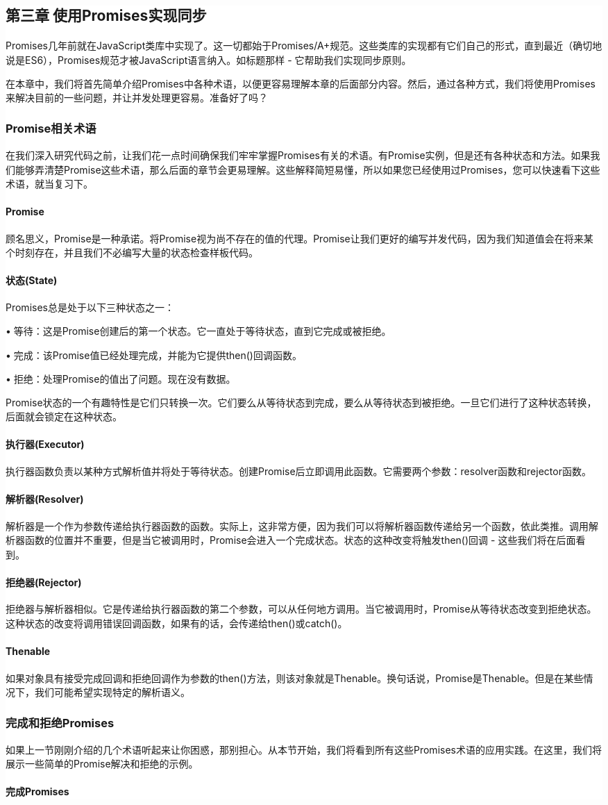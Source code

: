 ## 第三章 使用Promises实现同步

Promises几年前就在JavaScript类库中实现了。这一切都始于Promises/A+规范。这些类库的实现都有它们自己的形式，直到最近（确切地说是ES6），Promises规范才被JavaScript语言纳入。如标题那样 - 它帮助我们实现同步原则。


在本章中，我们将首先简单介绍Promises中各种术语，以便更容易理解本章的后面部分内容。然后，通过各种方式，我们将使用Promises来解决目前的一些问题，并让并发处理更容易。准备好了吗？


### Promise相关术语

在我们深入研究代码之前，让我们花一点时间确保我们牢牢掌握Promises有关的术语。有Promise实例，但是还有各种状态和方法。如果我们能够弄清楚Promise这些术语，那么后面的章节会更易理解。这些解释简短易懂，所以如果您已经使用过Promises，您可以快速看下这些术语，就当复习下。


#### Promise

顾名思义，Promise是一种承诺。将Promise视为尚不存在的值的代理。Promise让我们更好的编写并发代码，因为我们知道值会在将来某个时刻存在，并且我们不必编写大量的状态检查样板代码。


#### 状态(State)

Promises总是处于以下三种状态之一：

• 等待：这是Promise创建后的第一个状态。它一直处于等待状态，直到它完成或被拒绝。

• 完成：该Promise值已经处理完成，并能为它提供then()回调函数。

• 拒绝：处理Promise的值出了问题。现在没有数据。

Promise状态的一个有趣特性是它们只转换一次。它们要么从等待状态到完成，要么从等待状态到被拒绝。一旦它们进行了这种状态转换，后面就会锁定在这种状态。


#### 执行器(Executor)

执行器函数负责以某种方式解析值并将处于等待状态。创建Promise后立即调用此函数。它需要两个参数：resolver函数和rejector函数。


#### 解析器(Resolver)

解析器是一个作为参数传递给执行器函数的函数。实际上，这非常方便，因为我们可以将解析器函数传递给另一个函数，依此类推。调用解析器函数的位置并不重要，但是当它被调用时，Promise会进入一个完成状态。状态的这种改变将触发then()回调 - 这些我们将在后面看到。


#### 拒绝器(Rejector)

拒绝器与解析器相似。它是传递给执行器函数的第二个参数，可以从任何地方调用。当它被调用时，Promise从等待状态改变到拒绝状态。这种状态的改变将调用错误回调函数，如果有的话，会传递给then()或catch()。


#### Thenable

如果对象具有接受完成回调和拒绝回调作为参数的then()方法，则该对象就是Thenable。换句话说，Promise是Thenable。但是在某些情况下，我们可能希望实现特定的解析语义。


### 完成和拒绝Promises

如果上一节刚刚介绍的几个术语听起来让你困惑，那别担心。从本节开始，我们将看到所有这些Promises术语的应用实践。在这里，我们将展示一些简单的Promise解决和拒绝的示例。


#### 完成Promises
